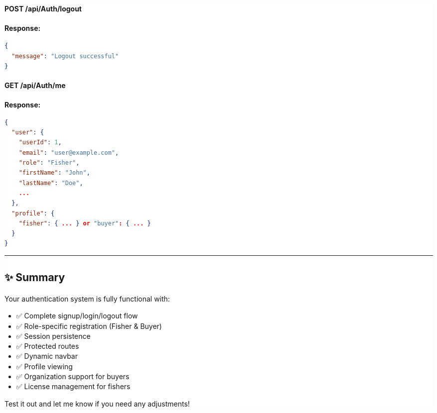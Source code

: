 #### POST /api/Auth/logout
**Response:**
```json
{
  "message": "Logout successful"
}
```

#### GET /api/Auth/me
**Response:**
```json
{
  "user": {
    "userId": 1,
    "email": "user@example.com",
    "role": "Fisher",
    "firstName": "John",
    "lastName": "Doe",
    ...
  },
  "profile": {
    "fisher": { ... } or "buyer": { ... }
  }
}
```

---

## ✨ Summary

Your authentication system is fully functional with:
- ✅ Complete signup/login/logout flow
- ✅ Role-specific registration (Fisher & Buyer)
- ✅ Session persistence
- ✅ Protected routes
- ✅ Dynamic navbar
- ✅ Profile viewing
- ✅ Organization support for buyers
- ✅ License management for fishers

Test it out and let me know if you need any adjustments!

